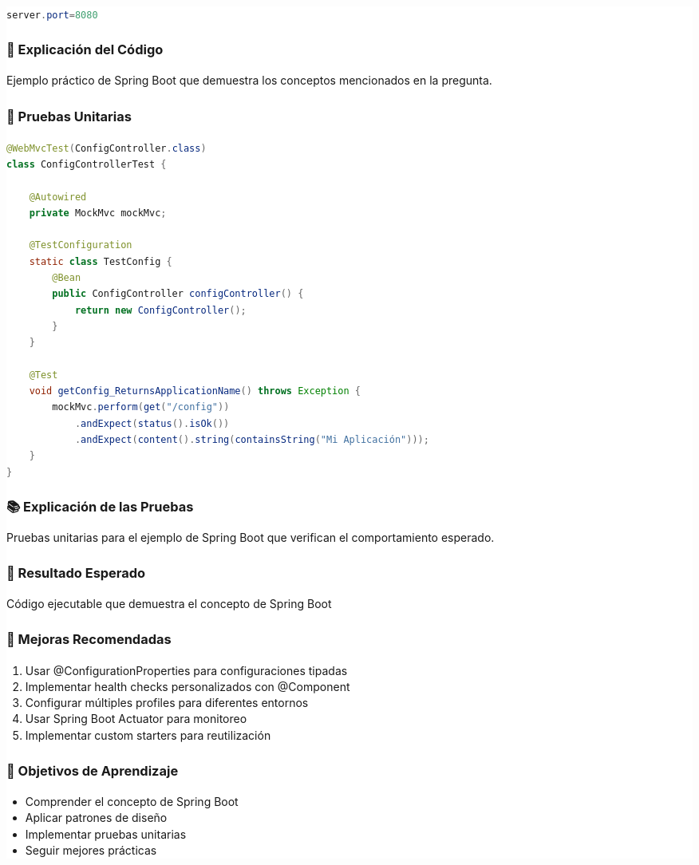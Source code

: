 ```java
server.port=8080
```

### 📖 Explicación del Código
Ejemplo práctico de Spring Boot que demuestra los conceptos mencionados en la pregunta.

### 🧪 Pruebas Unitarias
```java
@WebMvcTest(ConfigController.class)
class ConfigControllerTest {
    
    @Autowired
    private MockMvc mockMvc;
    
    @TestConfiguration
    static class TestConfig {
        @Bean
        public ConfigController configController() {
            return new ConfigController();
        }
    }
    
    @Test
    void getConfig_ReturnsApplicationName() throws Exception {
        mockMvc.perform(get("/config"))
            .andExpect(status().isOk())
            .andExpect(content().string(containsString("Mi Aplicación")));
    }
}
```

### 📚 Explicación de las Pruebas
Pruebas unitarias para el ejemplo de Spring Boot que verifican el comportamiento esperado.

### 🎯 Resultado Esperado
Código ejecutable que demuestra el concepto de Spring Boot

### 🚀 Mejoras Recomendadas
1. Usar @ConfigurationProperties para configuraciones tipadas
2. Implementar health checks personalizados con @Component
3. Configurar múltiples profiles para diferentes entornos
4. Usar Spring Boot Actuator para monitoreo
5. Implementar custom starters para reutilización

### 📖 Objetivos de Aprendizaje
- Comprender el concepto de Spring Boot
- Aplicar patrones de diseño
- Implementar pruebas unitarias
- Seguir mejores prácticas
